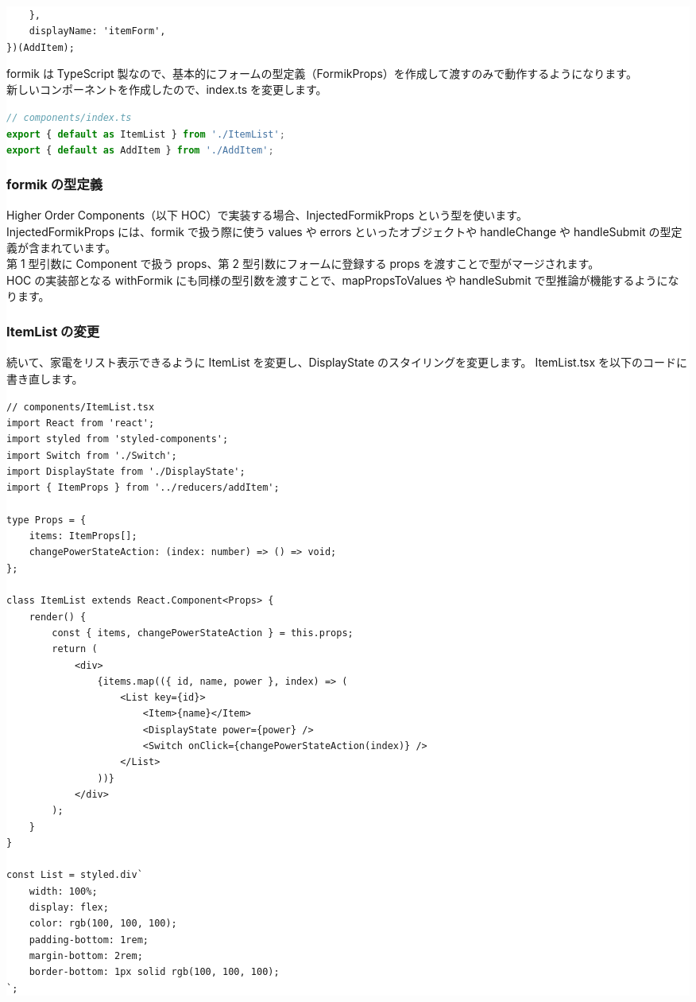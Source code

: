 ```tsx
    },
    displayName: 'itemForm',
})(AddItem);
```

formik は TypeScript 製なので、基本的にフォームの型定義（FormikProps）を作成して渡すのみで動作するようになります。  
新しいコンポーネントを作成したので、index.ts を変更します。

```ts
// components/index.ts
export { default as ItemList } from './ItemList';
export { default as AddItem } from './AddItem';
```

### formik の型定義

Higher Order Components（以下 HOC）で実装する場合、InjectedFormikProps という型を使います。  
InjectedFormikProps には、formik で扱う際に使う values や errors といったオブジェクトや handleChange や handleSubmit の型定義が含まれています。  
第 1 型引数に Component で扱う props、第 2 型引数にフォームに登録する props を渡すことで型がマージされます。  
HOC の実装部となる withFormik にも同様の型引数を渡すことで、mapPropsToValues や handleSubmit で型推論が機能するようになります。

### ItemList の変更

続いて、家電をリスト表示できるように ItemList を変更し、DisplayState のスタイリングを変更します。
ItemList.tsx を以下のコードに書き直します。

```tsx
// components/ItemList.tsx
import React from 'react';
import styled from 'styled-components';
import Switch from './Switch';
import DisplayState from './DisplayState';
import { ItemProps } from '../reducers/addItem';

type Props = {
    items: ItemProps[];
    changePowerStateAction: (index: number) => () => void;
};

class ItemList extends React.Component<Props> {
    render() {
        const { items, changePowerStateAction } = this.props;
        return (
            <div>
                {items.map(({ id, name, power }, index) => (
                    <List key={id}>
                        <Item>{name}</Item>
                        <DisplayState power={power} />
                        <Switch onClick={changePowerStateAction(index)} />
                    </List>
                ))}
            </div>
        );
    }
}

const List = styled.div`
    width: 100%;
    display: flex;
    color: rgb(100, 100, 100);
    padding-bottom: 1rem;
    margin-bottom: 2rem;
    border-bottom: 1px solid rgb(100, 100, 100);
`;
```